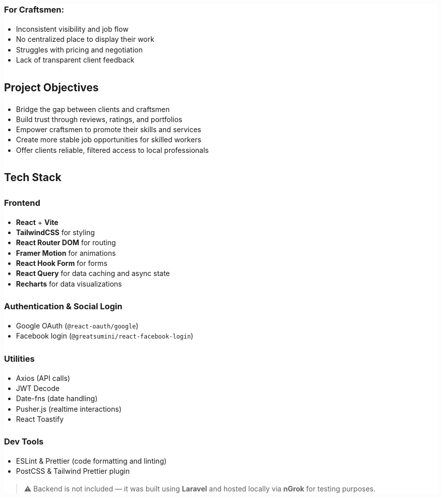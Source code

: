### For Craftsmen:

* Inconsistent visibility and job flow
* No centralized place to display their work
* Struggles with pricing and negotiation
* Lack of transparent client feedback



##  Project Objectives

* Bridge the gap between clients and craftsmen
* Build trust through reviews, ratings, and portfolios
* Empower craftsmen to promote their skills and services
* Create more stable job opportunities for skilled workers
* Offer clients reliable, filtered access to local professionals



## Tech Stack

### Frontend

* **React** + **Vite**
* **TailwindCSS** for styling
* **React Router DOM** for routing
* **Framer Motion** for animations
* **React Hook Form** for forms
* **React Query** for data caching and async state
* **Recharts** for data visualizations

### Authentication & Social Login

* Google OAuth (`@react-oauth/google`)
* Facebook login (`@greatsumini/react-facebook-login`)

### Utilities

* Axios (API calls)
* JWT Decode
* Date-fns (date handling)
* Pusher.js (realtime interactions)
* React Toastify

### Dev Tools

* ESLint & Prettier (code formatting and linting)
* PostCSS & Tailwind Prettier plugin


> ⚠️ Backend is not included — it was built using **Laravel** and hosted locally via **nGrok** for testing purposes.
